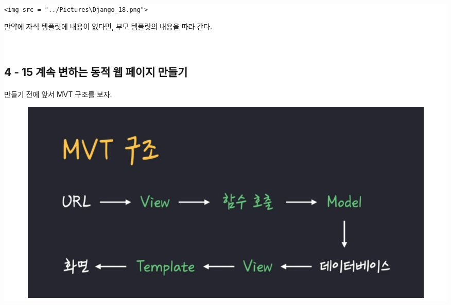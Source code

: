    <img src = "../Pictures\Django_18.png">
</p>

만약에 자식 템플릿에 내용이 없다면, 부모 템플릿의 내용을 따라 간다.

<br>

## 4 - 15 계속 변하는 동적 웹 페이지 만들기

만들기 전에 앞서 MVT 구조를 보자.

<p align="center">
    <img src = "../Pictures\Django_19.png">
